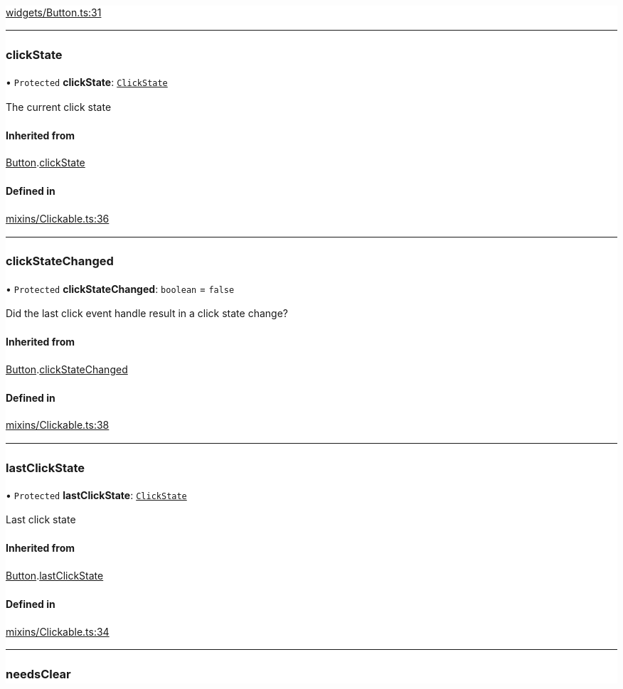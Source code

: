 [widgets/Button.ts:31](https://github.com/playkostudios/canvas-ui/blob/84bdd1a/src/widgets/Button.ts#L31)

___

### clickState

• `Protected` **clickState**: [`ClickState`](../enums/clickstate.md)

The current click state

#### Inherited from

[Button](button.md).[clickState](button.md#clickstate)

#### Defined in

[mixins/Clickable.ts:36](https://github.com/playkostudios/canvas-ui/blob/84bdd1a/src/mixins/Clickable.ts#L36)

___

### clickStateChanged

• `Protected` **clickStateChanged**: `boolean` = `false`

Did the last click event handle result in a click state change?

#### Inherited from

[Button](button.md).[clickStateChanged](button.md#clickstatechanged)

#### Defined in

[mixins/Clickable.ts:38](https://github.com/playkostudios/canvas-ui/blob/84bdd1a/src/mixins/Clickable.ts#L38)

___

### lastClickState

• `Protected` **lastClickState**: [`ClickState`](../enums/clickstate.md)

Last click state

#### Inherited from

[Button](button.md).[lastClickState](button.md#lastclickstate)

#### Defined in

[mixins/Clickable.ts:34](https://github.com/playkostudios/canvas-ui/blob/84bdd1a/src/mixins/Clickable.ts#L34)

___

### needsClear
